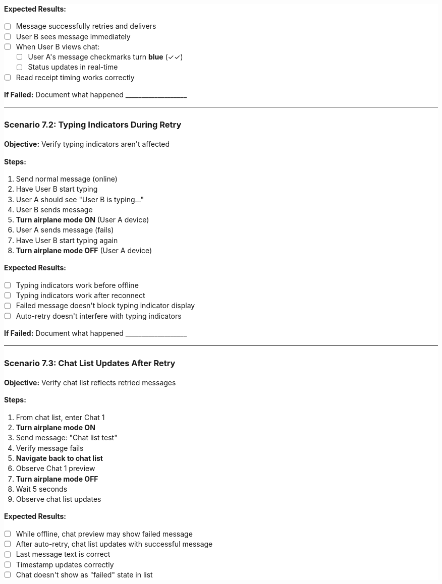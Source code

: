 **Expected Results:**
- [ ] Message successfully retries and delivers
- [ ] User B sees message immediately
- [ ] When User B views chat:
  - [ ] User A's message checkmarks turn **blue** (✓✓)
  - [ ] Status updates in real-time
- [ ] Read receipt timing works correctly

**If Failed:** Document what happened ___________________

---

### Scenario 7.2: Typing Indicators During Retry
**Objective:** Verify typing indicators aren't affected

**Steps:**
1. Send normal message (online)
2. Have User B start typing
3. User A should see "User B is typing..."
4. User B sends message
5. **Turn airplane mode ON** (User A device)
6. User A sends message (fails)
7. Have User B start typing again
8. **Turn airplane mode OFF** (User A device)

**Expected Results:**
- [ ] Typing indicators work before offline
- [ ] Typing indicators work after reconnect
- [ ] Failed message doesn't block typing indicator display
- [ ] Auto-retry doesn't interfere with typing indicators

**If Failed:** Document what happened ___________________

---

### Scenario 7.3: Chat List Updates After Retry
**Objective:** Verify chat list reflects retried messages

**Steps:**
1. From chat list, enter Chat 1
2. **Turn airplane mode ON**
3. Send message: "Chat list test"
4. Verify message fails
5. **Navigate back to chat list**
6. Observe Chat 1 preview
7. **Turn airplane mode OFF**
8. Wait 5 seconds
9. Observe chat list updates

**Expected Results:**
- [ ] While offline, chat preview may show failed message
- [ ] After auto-retry, chat list updates with successful message
- [ ] Last message text is correct
- [ ] Timestamp updates correctly
- [ ] Chat doesn't show as "failed" state in list
